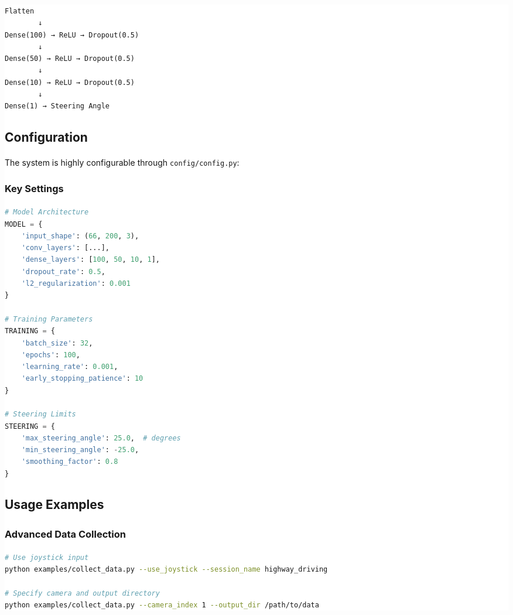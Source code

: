 ```
Flatten
        ↓
Dense(100) → ReLU → Dropout(0.5)
        ↓
Dense(50) → ReLU → Dropout(0.5)
        ↓
Dense(10) → ReLU → Dropout(0.5)
        ↓
Dense(1) → Steering Angle
```

## Configuration

The system is highly configurable through `config/config.py`:

### Key Settings

```python
# Model Architecture
MODEL = {
    'input_shape': (66, 200, 3),
    'conv_layers': [...],
    'dense_layers': [100, 50, 10, 1],
    'dropout_rate': 0.5,
    'l2_regularization': 0.001
}

# Training Parameters
TRAINING = {
    'batch_size': 32,
    'epochs': 100,
    'learning_rate': 0.001,
    'early_stopping_patience': 10
}

# Steering Limits
STEERING = {
    'max_steering_angle': 25.0,  # degrees
    'min_steering_angle': -25.0,
    'smoothing_factor': 0.8
}
```

## Usage Examples

### Advanced Data Collection

```bash
# Use joystick input
python examples/collect_data.py --use_joystick --session_name highway_driving

# Specify camera and output directory
python examples/collect_data.py --camera_index 1 --output_dir /path/to/data
```
